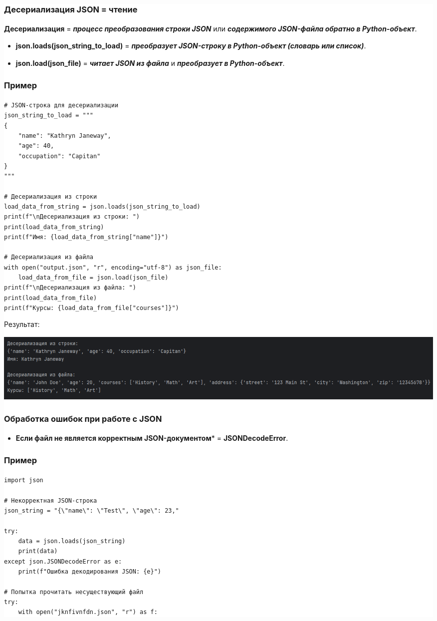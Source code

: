 ### Десериализация JSON = чтение

**Десериализация** = ***процесс преобразования строки JSON*** или ***содержимого JSON-файла обратно в Python-объект***.

* **json.loads(json_string_to_load)** = ***преобразует JSON-строку в Python-объект (словарь или список)***.

+ **json.load(json_file)** = ***читает JSON из файла*** и ***преобразует в Python-объект***.

### Пример
```
# JSON-строка для десериализации
json_string_to_load = """
{
    "name": "Kathryn Janeway",
    "age": 40,
    "occupation": "Capitan"
}
"""

# Десериализация из строки
load_data_from_string = json.loads(json_string_to_load)
print(f"\nДесериализация из строки: ")
print(load_data_from_string)
print(f"Имя: {load_data_from_string["name"]}")

# Десериализация из файла
with open("output.json", "r", encoding="utf-8") as json_file:
    load_data_from_file = json.load(json_file)
print(f"\nДесериализация из файла: ")
print(load_data_from_file)
print(f"Курсы: {load_data_from_file["courses"]}")
```
Результат:

![img_7.png](img_7.png)

### Обработка ошибок при работе с JSON

* **Если файл не является корректным JSON-документом*** = **JSONDecodeError**.

### Пример
```
import json

# Некорректная JSON-строка
json_string = "{\"name\": \"Test\", \"age\": 23,"

try:
    data = json.loads(json_string)
    print(data)
except json.JSONDecodeError as e:
    print(f"Ошибка декодирования JSON: {e}")

# Попытка прочитать несуществующий файл
try:
    with open("jknfivnfdn.json", "r") as f:
```